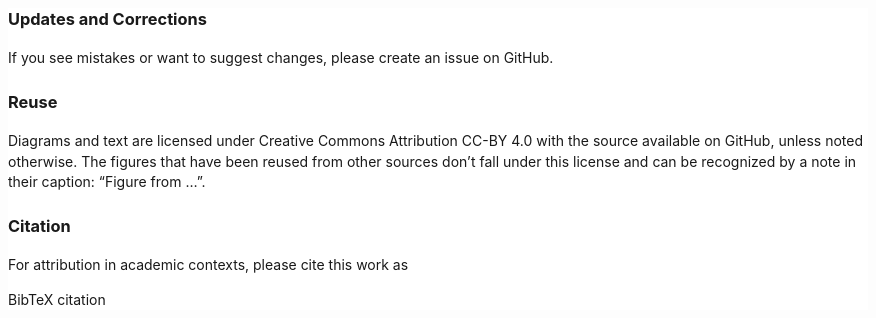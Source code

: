 ### Updates and Corrections


 If you see mistakes or want to suggest changes, please create an issue on GitHub. 

### Reuse

Diagrams and text are licensed under Creative Commons Attribution CC-BY 4.0 with the source available on GitHub, unless noted otherwise. The figures that have been reused from other sources don’t fall under this license and can be recognized by a note in their caption: “Figure from …”.

### Citation

For attribution in academic contexts, please cite this work as

BibTeX citation
